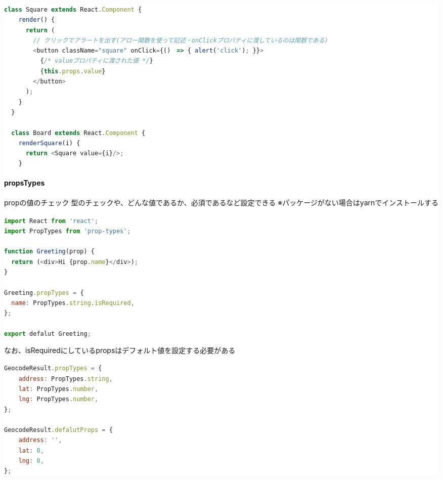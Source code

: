 ```js
class Square extends React.Component {
    render() {
      return (
        // クリックでアラートを出す(アロー関数を使って記述・onClickプロパティに渡しているのは関数である)
        <button className="square" onClick={()　=> { alert('click'); }}>
          {/* valueプロパティに渡された値 */}
          {this.props.value}
        </button>
      );
    }
  }

  class Board extends React.Component {
    renderSquare(i) {
      return <Square value={i}/>;
    }
```

#### propsTypes
propの値のチェック
型のチェックや、どんな値であるか、必須であるなど設定できる
※パッケージがない場合はyarnでインストールする

```js
import React from 'react';
import PropTypes from 'prop-types';

function Greeting(prop) {
  return (<div>Hi {prop.name}</div>);
}

Greeting.propTypes = {
  name: PropTypes.string.isRequired,
};

export defalut Greeting;
```

なお、isRequiredにしているpropsはデフォルト値を設定する必要がある
```js
GeocodeResult.propTypes = {
    address: PropTypes.string,
    lat: PropTypes.number,
    lng: PropTypes.number,
};

GeocodeResult.defalutProps = {
    address: '',
    lat: 0,
    lng: 0,
};
```
